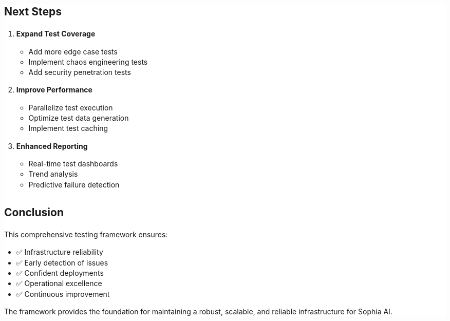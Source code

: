 ## Next Steps

1. **Expand Test Coverage**
   - Add more edge case tests
   - Implement chaos engineering tests
   - Add security penetration tests

2. **Improve Performance**
   - Parallelize test execution
   - Optimize test data generation
   - Implement test caching

3. **Enhanced Reporting**
   - Real-time test dashboards
   - Trend analysis
   - Predictive failure detection

## Conclusion

This comprehensive testing framework ensures:
- ✅ Infrastructure reliability
- ✅ Early detection of issues
- ✅ Confident deployments
- ✅ Operational excellence
- ✅ Continuous improvement

The framework provides the foundation for maintaining a robust, scalable, and reliable infrastructure for Sophia AI.
